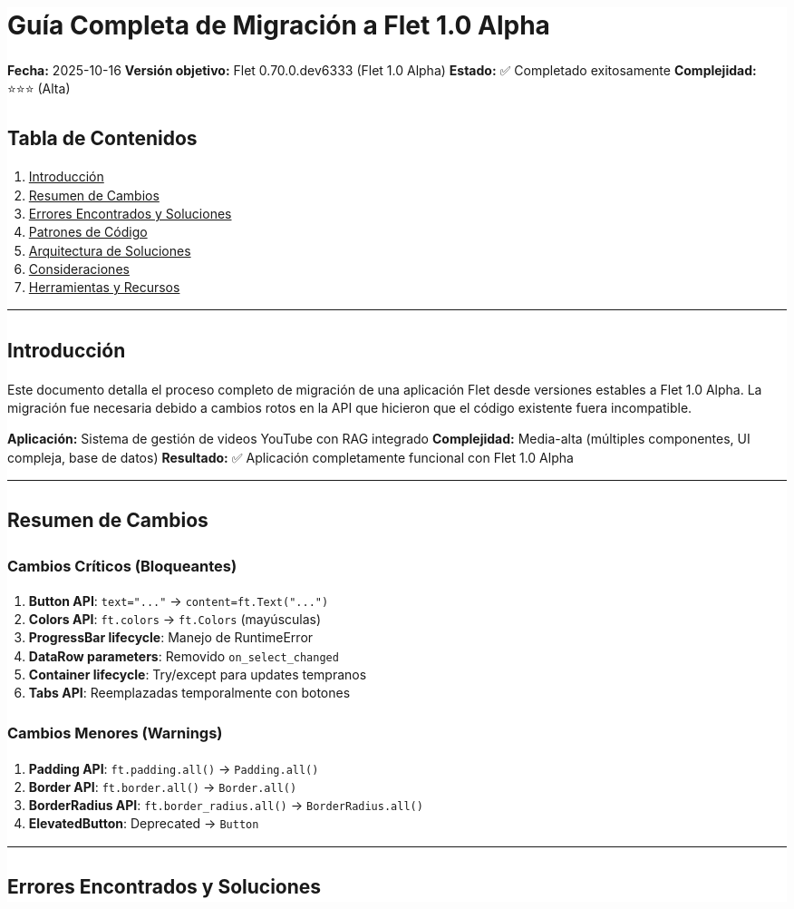 # Guía Completa de Migración a Flet 1.0 Alpha

**Fecha:** 2025-10-16
**Versión objetivo:** Flet 0.70.0.dev6333 (Flet 1.0 Alpha)
**Estado:** ✅ Completado exitosamente
**Complejidad:** ⭐⭐⭐ (Alta)

## Tabla de Contenidos

1. [Introducción](#introducción)
2. [Resumen de Cambios](#resumen-de-cambios)
3. [Errores Encontrados y Soluciones](#errores-encontrados-y-soluciones)
4. [Patrones de Código](#patrones-de-código)
5. [Arquitectura de Soluciones](#arquitectura-de-soluciones)
6. [Consideraciones](#consideraciones)
7. [Herramientas y Recursos](#herramientas-y-recursos)

---

## Introducción

Este documento detalla el proceso completo de migración de una aplicación Flet desde versiones estables a Flet 1.0 Alpha. La migración fue necesaria debido a cambios rotos en la API que hicieron que el código existente fuera incompatible.

**Aplicación:** Sistema de gestión de videos YouTube con RAG integrado
**Complejidad:** Media-alta (múltiples componentes, UI compleja, base de datos)
**Resultado:** ✅ Aplicación completamente funcional con Flet 1.0 Alpha

---

## Resumen de Cambios

### Cambios Críticos (Bloqueantes)
1. **Button API**: `text="..."` → `content=ft.Text("...")`
2. **Colors API**: `ft.colors` → `ft.Colors` (mayúsculas)
3. **ProgressBar lifecycle**: Manejo de RuntimeError
4. **DataRow parameters**: Removido `on_select_changed`
5. **Container lifecycle**: Try/except para updates tempranos
6. **Tabs API**: Reemplazadas temporalmente con botones

### Cambios Menores (Warnings)
1. **Padding API**: `ft.padding.all()` → `Padding.all()`
2. **Border API**: `ft.border.all()` → `Border.all()`
3. **BorderRadius API**: `ft.border_radius.all()` → `BorderRadius.all()`
4. **ElevatedButton**: Deprecated → `Button`

---

## Errores Encontrados y Soluciones
